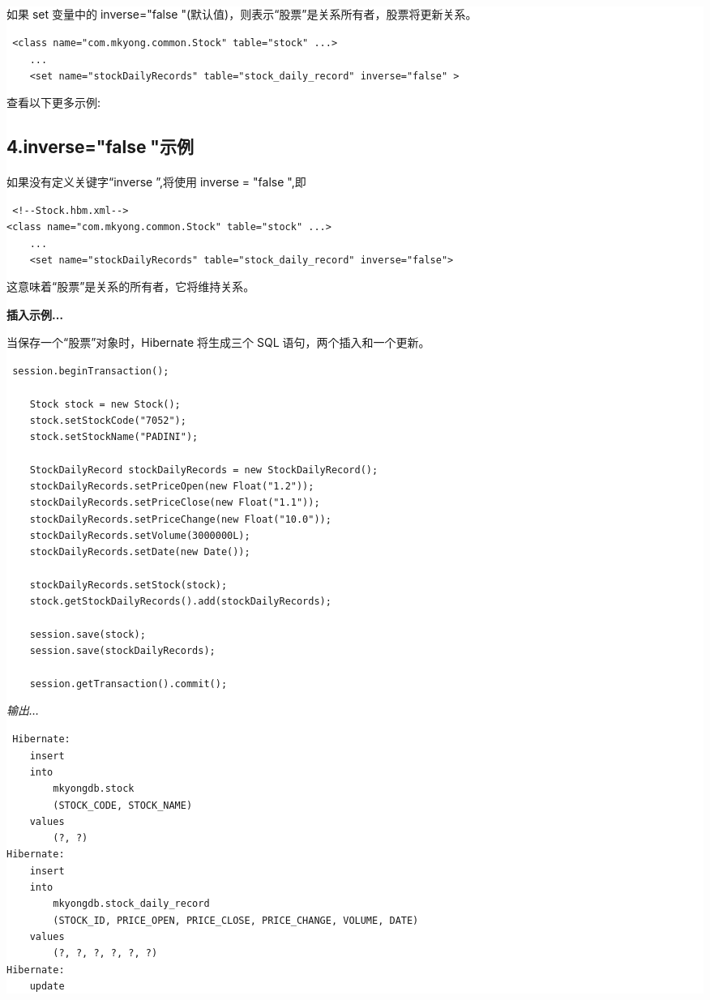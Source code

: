如果 set 变量中的 inverse="false "(默认值)，则表示“股票”是关系所有者，股票将更新关系。

```
 <class name="com.mkyong.common.Stock" table="stock" ...>
	...
	<set name="stockDailyRecords" table="stock_daily_record" inverse="false" > 
```

查看以下更多示例:

## 4.inverse="false "示例

如果没有定义关键字“inverse ”,将使用 inverse = "false ",即

```
 <!--Stock.hbm.xml-->
<class name="com.mkyong.common.Stock" table="stock" ...>
	...
	<set name="stockDailyRecords" table="stock_daily_record" inverse="false"> 
```

这意味着“股票”是关系的所有者，它将维持关系。

**插入示例…**

当保存一个“股票”对象时，Hibernate 将生成三个 SQL 语句，两个插入和一个更新。

```
 session.beginTransaction();

    Stock stock = new Stock();
    stock.setStockCode("7052");
    stock.setStockName("PADINI");

    StockDailyRecord stockDailyRecords = new StockDailyRecord();
    stockDailyRecords.setPriceOpen(new Float("1.2"));
    stockDailyRecords.setPriceClose(new Float("1.1"));
    stockDailyRecords.setPriceChange(new Float("10.0"));
    stockDailyRecords.setVolume(3000000L);
    stockDailyRecords.setDate(new Date());

    stockDailyRecords.setStock(stock);        
    stock.getStockDailyRecords().add(stockDailyRecords);

    session.save(stock);
    session.save(stockDailyRecords);

    session.getTransaction().commit(); 
```

*输出…*

```
 Hibernate: 
    insert 
    into
        mkyongdb.stock
        (STOCK_CODE, STOCK_NAME) 
    values
        (?, ?)
Hibernate: 
    insert 
    into
        mkyongdb.stock_daily_record
        (STOCK_ID, PRICE_OPEN, PRICE_CLOSE, PRICE_CHANGE, VOLUME, DATE) 
    values
        (?, ?, ?, ?, ?, ?)
Hibernate: 
    update
```